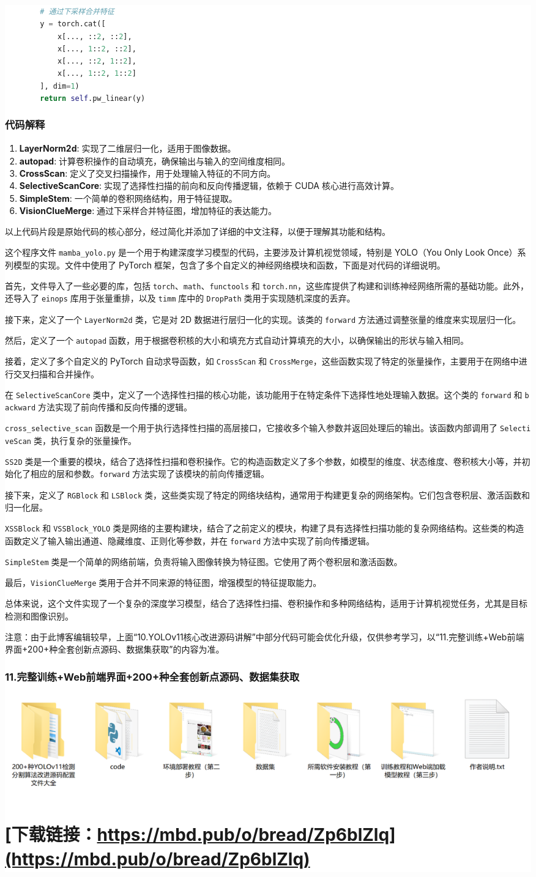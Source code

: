 ```python
        # 通过下采样合并特征
        y = torch.cat([
            x[..., ::2, ::2],
            x[..., 1::2, ::2],
            x[..., ::2, 1::2],
            x[..., 1::2, 1::2]
        ], dim=1)
        return self.pw_linear(y)
```

### 代码解释
1. **LayerNorm2d**: 实现了二维层归一化，适用于图像数据。
2. **autopad**: 计算卷积操作的自动填充，确保输出与输入的空间维度相同。
3. **CrossScan**: 定义了交叉扫描操作，用于处理输入特征的不同方向。
4. **SelectiveScanCore**: 实现了选择性扫描的前向和反向传播逻辑，依赖于 CUDA 核心进行高效计算。
5. **SimpleStem**: 一个简单的卷积网络结构，用于特征提取。
6. **VisionClueMerge**: 通过下采样合并特征图，增加特征的表达能力。

以上代码片段是原始代码的核心部分，经过简化并添加了详细的中文注释，以便于理解其功能和结构。

这个程序文件 `mamba_yolo.py` 是一个用于构建深度学习模型的代码，主要涉及计算机视觉领域，特别是 YOLO（You Only Look Once）系列模型的实现。文件中使用了 PyTorch 框架，包含了多个自定义的神经网络模块和函数，下面是对代码的详细说明。

首先，文件导入了一些必要的库，包括 `torch`、`math`、`functools` 和 `torch.nn`，这些库提供了构建和训练神经网络所需的基础功能。此外，还导入了 `einops` 库用于张量重排，以及 `timm` 库中的 `DropPath` 类用于实现随机深度的丢弃。

接下来，定义了一个 `LayerNorm2d` 类，它是对 2D 数据进行层归一化的实现。该类的 `forward` 方法通过调整张量的维度来实现层归一化。

然后，定义了一个 `autopad` 函数，用于根据卷积核的大小和填充方式自动计算填充的大小，以确保输出的形状与输入相同。

接着，定义了多个自定义的 PyTorch 自动求导函数，如 `CrossScan` 和 `CrossMerge`，这些函数实现了特定的张量操作，主要用于在网络中进行交叉扫描和合并操作。

在 `SelectiveScanCore` 类中，定义了一个选择性扫描的核心功能，该功能用于在特定条件下选择性地处理输入数据。这个类的 `forward` 和 `backward` 方法实现了前向传播和反向传播的逻辑。

`cross_selective_scan` 函数是一个用于执行选择性扫描的高层接口，它接收多个输入参数并返回处理后的输出。该函数内部调用了 `SelectiveScan` 类，执行复杂的张量操作。

`SS2D` 类是一个重要的模块，结合了选择性扫描和卷积操作。它的构造函数定义了多个参数，如模型的维度、状态维度、卷积核大小等，并初始化了相应的层和参数。`forward` 方法实现了该模块的前向传播逻辑。

接下来，定义了 `RGBlock` 和 `LSBlock` 类，这些类实现了特定的网络块结构，通常用于构建更复杂的网络架构。它们包含卷积层、激活函数和归一化层。

`XSSBlock` 和 `VSSBlock_YOLO` 类是网络的主要构建块，结合了之前定义的模块，构建了具有选择性扫描功能的复杂网络结构。这些类的构造函数定义了输入输出通道、隐藏维度、正则化等参数，并在 `forward` 方法中实现了前向传播逻辑。

`SimpleStem` 类是一个简单的网络前端，负责将输入图像转换为特征图。它使用了两个卷积层和激活函数。

最后，`VisionClueMerge` 类用于合并不同来源的特征图，增强模型的特征提取能力。

总体来说，这个文件实现了一个复杂的深度学习模型，结合了选择性扫描、卷积操作和多种网络结构，适用于计算机视觉任务，尤其是目标检测和图像识别。

注意：由于此博客编辑较早，上面“10.YOLOv11核心改进源码讲解”中部分代码可能会优化升级，仅供参考学习，以“11.完整训练+Web前端界面+200+种全套创新点源码、数据集获取”的内容为准。

### 11.完整训练+Web前端界面+200+种全套创新点源码、数据集获取

![19.png](19.png)


# [下载链接：https://mbd.pub/o/bread/Zp6blZlq](https://mbd.pub/o/bread/Zp6blZlq)